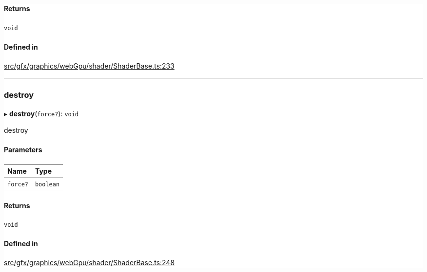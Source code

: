 #### Returns

`void`

#### Defined in

[src/gfx/graphics/webGpu/shader/ShaderBase.ts:233](https://github.com/Orillusion/orillusion/blob/main/src/gfx/graphics/webGpu/shader/ShaderBase.ts#L233)

___

### destroy

▸ **destroy**(`force?`): `void`

destroy

#### Parameters

| Name | Type |
| :------ | :------ |
| `force?` | `boolean` |

#### Returns

`void`

#### Defined in

[src/gfx/graphics/webGpu/shader/ShaderBase.ts:248](https://github.com/Orillusion/orillusion/blob/main/src/gfx/graphics/webGpu/shader/ShaderBase.ts#L248)
